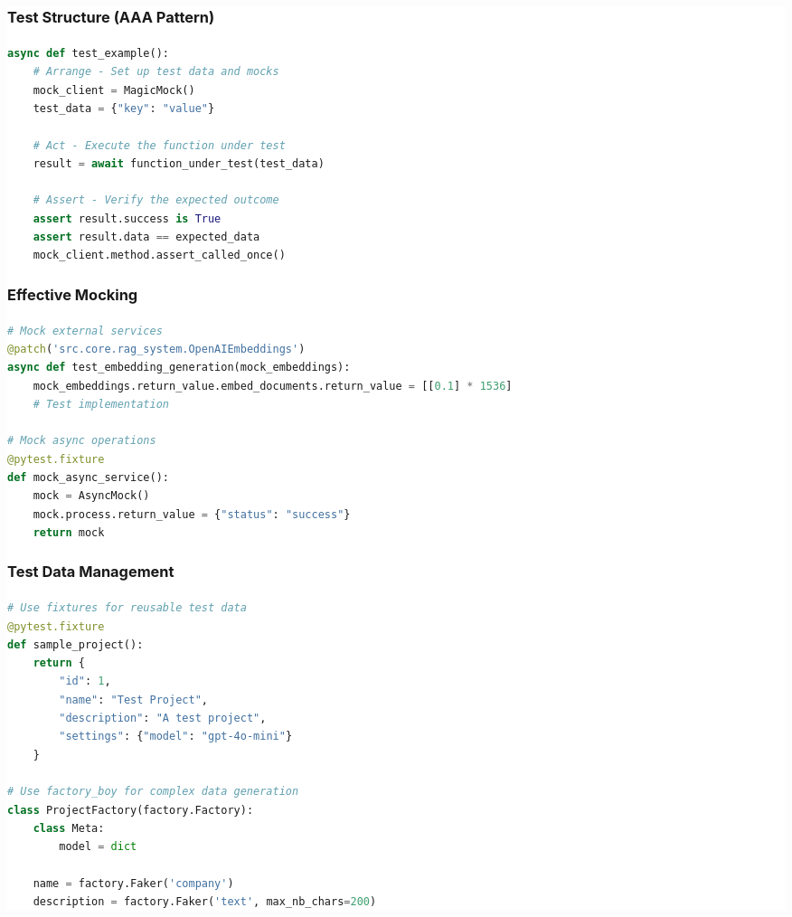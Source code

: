 ### Test Structure (AAA Pattern)
```python
async def test_example():
    # Arrange - Set up test data and mocks
    mock_client = MagicMock()
    test_data = {"key": "value"}
    
    # Act - Execute the function under test
    result = await function_under_test(test_data)
    
    # Assert - Verify the expected outcome
    assert result.success is True
    assert result.data == expected_data
    mock_client.method.assert_called_once()
```

### Effective Mocking
```python
# Mock external services
@patch('src.core.rag_system.OpenAIEmbeddings')
async def test_embedding_generation(mock_embeddings):
    mock_embeddings.return_value.embed_documents.return_value = [[0.1] * 1536]
    # Test implementation

# Mock async operations
@pytest.fixture
def mock_async_service():
    mock = AsyncMock()
    mock.process.return_value = {"status": "success"}
    return mock
```

### Test Data Management
```python
# Use fixtures for reusable test data
@pytest.fixture
def sample_project():
    return {
        "id": 1,
        "name": "Test Project",
        "description": "A test project",
        "settings": {"model": "gpt-4o-mini"}
    }

# Use factory_boy for complex data generation
class ProjectFactory(factory.Factory):
    class Meta:
        model = dict
    
    name = factory.Faker('company')
    description = factory.Faker('text', max_nb_chars=200)
```
